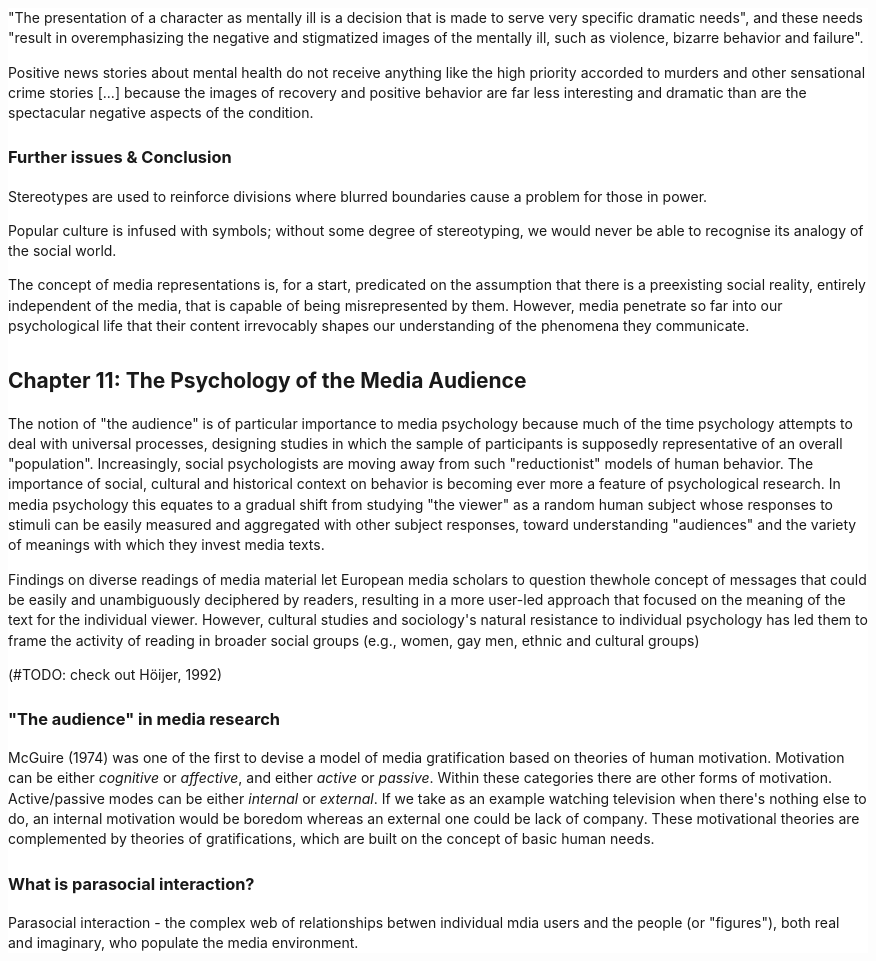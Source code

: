 "The presentation of a character as mentally ill is a decision that is made to serve very specific dramatic needs", and these needs "result in overemphasizing the negative and stigmatized images of the mentally ill, such as violence, bizarre behavior and failure".

Positive news stories about mental health do not receive anything like the high priority accorded to murders and other sensational crime stories [...] because the images of recovery and positive behavior are far less interesting and dramatic than are the spectacular negative aspects of the condition.

### Further issues & Conclusion

Stereotypes are used to reinforce divisions where blurred boundaries cause a problem for those in power.

Popular culture is infused with symbols; without some degree of stereotyping, we would never be able to recognise its analogy of the social world.

The concept of media representations is, for a start, predicated on the assumption that there is a preexisting social reality, entirely independent of the media, that is capable of being misrepresented by them. However, media penetrate so far into our psychological life that their content irrevocably shapes our understanding of the phenomena they communicate.

## Chapter 11: The Psychology of the Media Audience

The notion of "the audience" is of particular importance to media psychology because much of the time psychology attempts to deal with universal processes, designing studies in which the sample of participants is supposedly representative of an overall "population". Increasingly, social psychologists are moving away from such "reductionist" models of human behavior. The importance of social, cultural and historical context on behavior is becoming ever more a feature of psychological research. In media psychology this equates to a gradual shift from studying "the viewer" as a random human subject whose responses to stimuli can be easily measured and aggregated with other subject responses, toward understanding "audiences" and the variety of meanings with which they invest media texts.

Findings on diverse readings of media material let European media scholars to question thewhole concept of messages that could be easily and unambiguously deciphered by readers, resulting in a more user-led approach that focused on the meaning of the text for the individual viewer. However, cultural studies and sociology's natural resistance to individual psychology has led them to frame the activity of reading in broader social groups (e.g., women, gay men, ethnic and cultural groups)

(#TODO: check out Höijer, 1992)

### "The audience" in media research

McGuire (1974) was one of the first to devise a model of media gratification based on theories of human motivation. Motivation can be either _cognitive_ or _affective_, and either _active_ or _passive_. Within these categories there are other forms of motivation. Active/passive modes can be either _internal_ or _external_. If we take as an example watching television when there's nothing else to do, an internal motivation would be boredom whereas an external one could be lack of company. These motivational theories are complemented by theories of gratifications, which are built on the concept of basic human needs.

### What is parasocial interaction?

Parasocial interaction - the complex web of relationships betwen individual mdia users and the people (or "figures"), both real and imaginary, who populate the media environment.
